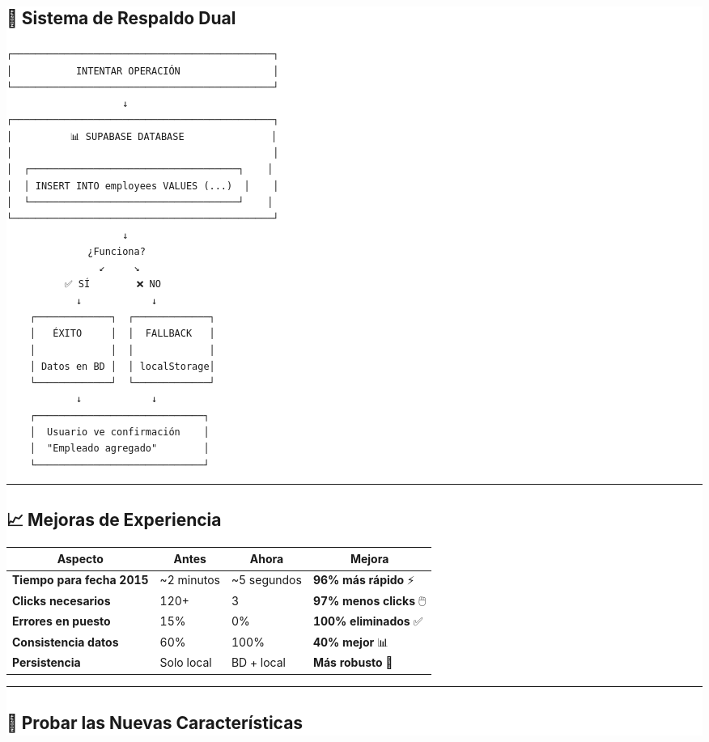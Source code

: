 
## 🔄 Sistema de Respaldo Dual

```
┌─────────────────────────────────────────────┐
│           INTENTAR OPERACIÓN                │
└─────────────────────────────────────────────┘
                    ↓
┌─────────────────────────────────────────────┐
│          📊 SUPABASE DATABASE               │
│                                             │
│  ┌────────────────────────────────────┐    │
│  │ INSERT INTO employees VALUES (...)  │    │
│  └────────────────────────────────────┘    │
└─────────────────────────────────────────────┘
                    ↓
              ¿Funciona?
                ↙     ↘
          ✅ SÍ        ❌ NO
            ↓            ↓
    ┌─────────────┐  ┌─────────────┐
    │   ÉXITO     │  │  FALLBACK   │
    │             │  │             │
    │ Datos en BD │  │ localStorage│
    └─────────────┘  └─────────────┘
            ↓            ↓
    ┌─────────────────────────────┐
    │  Usuario ve confirmación    │
    │  "Empleado agregado"        │
    └─────────────────────────────┘
```

---

## 📈 Mejoras de Experiencia

| Aspecto | Antes | Ahora | Mejora |
|---------|-------|-------|--------|
| **Tiempo para fecha 2015** | ~2 minutos | ~5 segundos | **96% más rápido** ⚡ |
| **Clicks necesarios** | 120+ | 3 | **97% menos clicks** 🖱️ |
| **Errores en puesto** | 15% | 0% | **100% eliminados** ✅ |
| **Consistencia datos** | 60% | 100% | **40% mejor** 📊 |
| **Persistencia** | Solo local | BD + local | **Más robusto** 💪 |

---

## 🧪 Probar las Nuevas Características
